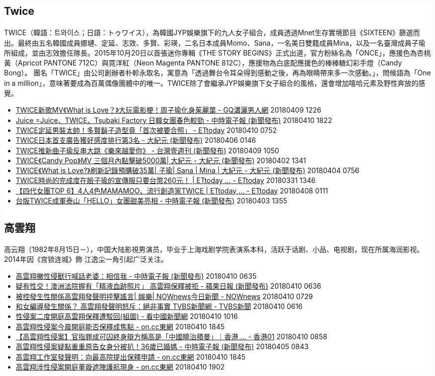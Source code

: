 ## Twice

TWICE（韓語：트와이스；日語：トゥワイス），為韓國JYP娛樂旗下的九人女子組合，成員透過Mnet生存實境節目《SIXTEEN》篩選而出。最終由五名韓國成員娜璉、定延、志效、多賢、彩瑛，二名日本成員Momo、Sana，一名美日雙籍成員Mina，以及一名臺灣成員子瑜所組成，並由志效擔任隊長。2015年10月20日以首張迷你專輯《THE STORY BEGINS》正式出道，官方粉絲名為「ONCE」，應援色為杏桃黃（Apricot PANTONE 712C）與霓洋紅（Neon Magenta PANTONE 812C），應援物為白底配應援色的棒棒糖幻彩手燈（Candy Bong）。
團名「TWICE」由公司創辦者朴軫永取名，寓意為「透過舞台令耳朵得到感動之後，再為眼睛帶來多一次感動。」，問候語為「One in a million」，意味著要成為百萬偶像團體中的唯一。TWICE除了會繼承JYP娛樂旗下女子組合的風格，還會增加嘻哈元素及野性奔放的感覺。
- [TWICE新歌MV《What is Love？》大玩電影梗！周子瑜化身茱麗葉 - GQ瀟灑男人網](https://www.gq.com.tw/entertainment/culture/content-35759.html "TWICE新歌MV《What is Love？》大玩電影梗！周子瑜化身茱麗葉 - GQ瀟灑男人網") 20180409 1226
- [Juice =Juice、TWICE、Tsubaki Factory 日韓女團春色較勁 - 中時電子報 (新聞發布)](http://www.chinatimes.com/realtimenews/20180411000837-260404 "Juice =Juice、TWICE、Tsubaki Factory 日韓女團春色較勁 - 中時電子報 (新聞發布)") 20180410 1822
- [TWICE定延男裝太帥！多賢鬍子造型竟「首次被要合照」 - ETtoday](https://star.ettoday.net/news/1147469 "TWICE定延男裝太帥！多賢鬍子造型竟「首次被要合照」 - ETtoday") 20180410 0752
- [TWICE日本首支廣告獲好感度排行第3名 - 大紀元 (新聞發布)](http://www.epochtimes.com/b5/18/4/5/n10279512.htm "TWICE日本首支廣告獲好感度排行第3名 - 大紀元 (新聞發布)") 20180406 0146
- [TWICE推新曲子瑜反串大跳《樂來越愛你》 - 台灣壹週刊 (新聞發布)](http://www.nextmag.com.tw/realtimenews/news/396088 "TWICE推新曲子瑜反串大跳《樂來越愛你》 - 台灣壹週刊 (新聞發布)") 20180409 1050
- [TWICE《Candy Pop》MV 三個月內點擊破5000萬| 大紀元 - 大紀元 (新聞發布)](http://www.epochtimes.com/b5/18/4/2/n10270937.htm "TWICE《Candy Pop》MV 三個月內點擊破5000萬| 大紀元 - 大紀元 (新聞發布)") 20180402 1341
- [TWICE《What is Love?》刷新記錄預購破35萬| 子瑜| Sana | Mina | 大紀元 - 大紀元 (新聞發布)](http://www.epochtimes.com/b5/18/4/4/n10276526.htm "TWICE《What is Love?》刷新記錄預購破35萬| 子瑜| Sana | Mina | 大紀元 - 大紀元 (新聞發布)") 20180404 0756
- [TWICE時尚的完成度在臉子瑜的宣傳服只要台幣260元！ | ETtoday ... - ETtoday](https://star.ettoday.net/news/1142139 "TWICE時尚的完成度在臉子瑜的宣傳服只要台幣260元！ | ETtoday ... - ETtoday") 20180331 1346
- [【四代女團TOP 6】4人4色MAMAMOO、流行創造家TWICE | ETtoday ... - ETtoday](https://star.ettoday.net/news/1142726 "【四代女團TOP 6】4人4色MAMAMOO、流行創造家TWICE | ETtoday ... - ETtoday") 20180408 0111
- [台版TWICE成軍泰山「HELLO」女團甜美亮相 - 中時電子報 (新聞發布)](http://www.chinatimes.com/realtimenews/20180403004792-260404 "台版TWICE成軍泰山「HELLO」女團甜美亮相 - 中時電子報 (新聞發布)") 20180403 1355

## 高雲翔

高云翔（1982年8月15日－），中国大陆影視男演员，毕业于上海戏剧学院表演系本科，活跃于话剧、小品、电视剧，现在所属海润影视。2014年因《宫锁连城》飾 江逸尘一角引起广泛关注。
- [高雲翔撇性侵獸行喊話老婆：相信我 - 中時電子報 (新聞發布)](http://www.chinatimes.com/realtimenews/20180410002918-260404 "高雲翔撇性侵獸行喊話老婆：相信我 - 中時電子報 (新聞發布)") 20180410 0635
- [疑有性交！澳洲法院握有「精液血跡照片」 高雲翔保釋被拒 - 蘋果日報 (新聞發布)](https://tw.appledaily.com/new/realtime/20180410/1331456/ "疑有性交！澳洲法院握有「精液血跡照片」 高雲翔保釋被拒 - 蘋果日報 (新聞發布)") 20180410 0636
- [被控發生性關係高雲翔發聲明抨擊謠言| 娛樂| NOWnews今日新聞 - NOWnews](https://www.nownews.com/news/20180410/2732769 "被控發生性關係高雲翔發聲明抨擊謠言| 娛樂| NOWnews今日新聞 - NOWnews") 20180410 0729
- [和女編導發生關係？ 高雲翔發聲明怒斥：絕非事實  TVBS新聞網 - TVBS新聞](https://news.tvbs.com.tw/entertainment/898527 "和女編導發生關係？ 高雲翔發聲明怒斥：絕非事實  TVBS新聞網 - TVBS新聞") 20180410 0616
- [性侵案二度開庭高雲翔保釋遭駁回(組圖) - 看中國新聞網](https://www.secretchina.com/news/b5/2018/04/10/855379.html "性侵案二度開庭高雲翔保釋遭駁回(組圖) - 看中國新聞網") 20180410 1016
- [高雲翔性侵案今晨開庭能否保釋成焦點 - on.cc東網](http://hk.on.cc/hk/bkn/cnt/entertainment/20180410/bkn-20180410011842218-0410_00862_001.html "高雲翔性侵案今晨開庭能否保釋成焦點 - on.cc東網") 20180410 1845
- [【高雲翔性侵案】官指罪成可囚終身辯方稱高是「中國曉治積曼」｜香港 ... - 香港01](https://www.hk01.com/%E7%86%B1%E7%88%86%E8%A9%B1%E9%A1%8C/176665/%E9%AB%98%E9%9B%B2%E7%BF%94%E6%80%A7%E4%BE%B5%E6%A1%88-%E5%AE%98%E6%8C%87%E7%BD%AA%E6%88%90%E5%8F%AF%E5%9B%9A%E7%B5%82%E8%BA%AB-%E8%BE%AF%E6%96%B9%E7%A8%B1%E9%AB%98%E6%98%AF-%E4%B8%AD%E5%9C%8B%E6%9B%89%E6%B2%BB%E7%A9%8D%E6%9B%BC "【高雲翔性侵案】官指罪成可囚終身辯方稱高是「中國曉治積曼」｜香港 ... - 香港01") 20180410 0858
- [高雲翔性侵案疑點重重原告女身分被扒！36歲已婚媽 - 中時電子報 (新聞發布)](http://www.chinatimes.com/realtimenews/20180405002233-260404 "高雲翔性侵案疑點重重原告女身分被扒！36歲已婚媽 - 中時電子報 (新聞發布)") 20180405 0843
- [高雲翔工作室發聲明：向最高院提出保釋申請 - on.cc東網](http://hk.on.cc/hk/bkn/cnt/entertainment/20180410/bkn-20180410122255828-0410_00862_001.html "高雲翔工作室發聲明：向最高院提出保釋申請 - on.cc東網") 20180410 1845
- [高雲翔涉性侵案開庭董璇遮陣護航現身 - on.cc東網](http://hk.on.cc/hk/bkn/cnt/entertainment/20180410/bkn-20180410072501648-0410_00862_001.html "高雲翔涉性侵案開庭董璇遮陣護航現身 - on.cc東網") 20180410 1902
